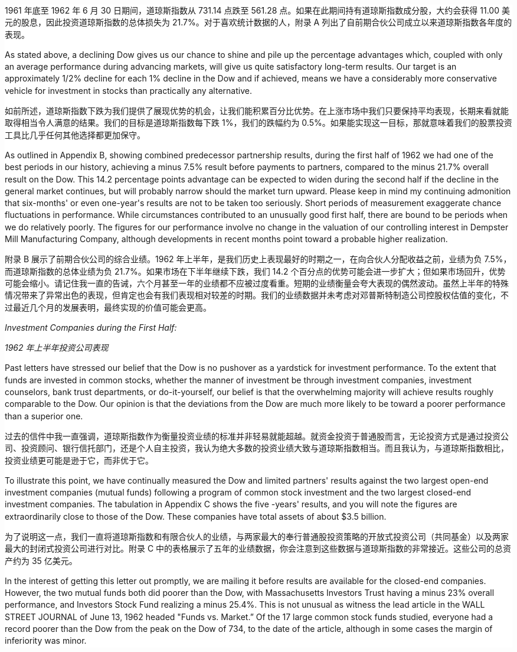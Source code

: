 1961 年底至 1962 年 6 月 30 日期间，道琼斯指数从 731.14 点跌至 561.28 点。如果在此期间持有道琼斯指数成分股，大约会获得 11.00 美元的股息，因此投资道琼斯指数的总体损失为 21.7%。对于喜欢统计数据的人，附录 A 列出了自前期合伙公司成立以来道琼斯指数各年度的表现。

As stated above, a declining Dow gives us our chance to shine and pile up the percentage advantages which, coupled with only an average performance during advancing markets, will give us quite satisfactory long-term results. Our target is an approximately 1/2% decline for each 1% decline in the Dow and if achieved, means we have a considerably more conservative vehicle for investment in stocks than practically any alternative.

如前所述，道琼斯指数下跌为我们提供了展现优势的机会，让我们能积累百分比优势。在上涨市场中我们只要保持平均表现，长期来看就能取得相当令人满意的结果。我们的目标是道琼斯指数每下跌 1%，我们的跌幅约为 0.5%。如果能实现这一目标，那就意味着我们的股票投资工具比几乎任何其他选择都更加保守。

As outlined in Appendix B, showing combined predecessor partnership results, during the first half of 1962 we had one of the best periods in our history, achieving a minus 7.5% result before payments to partners, compared to the minus 21.7% overall result on the Dow. This 14.2 percentage points advantage can be expected to widen during the second half if the decline in the general market continues, but will probably narrow should the market turn upward. Please keep in mind my continuing admonition that six-months' or even one-year's results are not to be taken too seriously. Short periods of measurement exaggerate chance fluctuations in performance. While circumstances contributed to an unusually good first half, there are bound to be periods when we do relatively poorly. The figures for our performance involve no change in the valuation of our controlling interest in Dempster Mill Manufacturing Company, although developments in recent months point toward a probable higher realization.

附录 B 展示了前期合伙公司的综合业绩。1962 年上半年，是我们历史上表现最好的时期之一，在向合伙人分配收益之前，业绩为负 7.5%，而道琼斯指数的总体业绩为负 21.7%。如果市场在下半年继续下跌，我们 14.2 个百分点的优势可能会进一步扩大；但如果市场回升，优势可能会缩小。请记住我一直的告诫，六个月甚至一年的业绩都不应被过度看重。短期的业绩衡量会夸大表现的偶然波动。虽然上半年的特殊情况带来了异常出色的表现，但肯定也会有我们表现相对较差的时期。我们的业绩数据并未考虑对邓普斯特制造公司控股权估值的变化，不过最近几个月的发展表明，最终实现的价值可能会更高。

_Investment Companies during the First Half:_

_1962 年上半年投资公司表现_

Past letters have stressed our belief that the Dow is no pushover as a yardstick for investment performance. To the extent that funds are invested in common stocks, whether the manner of investment be through investment companies, investment counselors, bank trust departments, or do-it-yourself, our belief is that the overwhelming majority will achieve results roughly comparable to the Dow. Our opinion is that the deviations from the Dow are much more likely to be toward a poorer performance than a superior one.

过去的信件中我一直强调，道琼斯指数作为衡量投资业绩的标准并非轻易就能超越。就资金投资于普通股而言，无论投资方式是通过投资公司、投资顾问、银行信托部门，还是个人自主投资，我认为绝大多数的投资业绩大致与道琼斯指数相当。而且我认为，与道琼斯指数相比，投资业绩更可能是逊于它，而非优于它。

To illustrate this point, we have continually measured the Dow and limited partners' results against the two largest open-end investment companies (mutual funds) following a program of common stock investment and the two largest closed-end investment companies. The tabulation in Appendix C shows the five -years' results, and you will note the figures are extraordinarily close to those of the Dow. These companies have total assets of about $3.5 billion.

为了说明这一点，我们一直将道琼斯指数和有限合伙人的业绩，与两家最大的奉行普通股投资策略的开放式投资公司（共同基金）以及两家最大的封闭式投资公司进行对比。附录 C 中的表格展示了五年的业绩数据，你会注意到这些数据与道琼斯指数的非常接近。这些公司的总资产约为 35 亿美元。

In the interest of getting this letter out promptly, we are mailing it before results are available for the closed-end companies. However, the two mutual funds both did poorer than the Dow, with Massachusetts Investors Trust having a minus 23% overall performance, and Investors Stock Fund realizing a minus 25.4%. This is not unusual as witness the lead article in the WALL STREET JOURNAL of June 13, 1962 headed "Funds vs. Market.” Of the 17 large common stock funds studied, everyone had a record poorer than the Dow from the peak on the Dow of 734, to the date of the article, although in some cases the margin of inferiority was minor.
